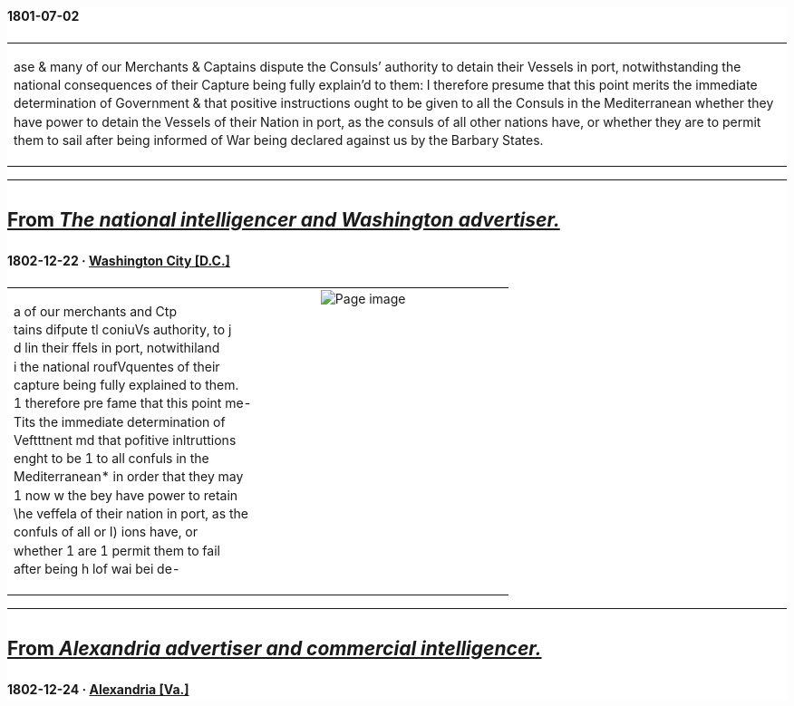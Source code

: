 #### 1801-07-02

<table style="width: 100%;"><tr><td style="width: 50%">

ase &amp; many of our Merchants &amp; Captains dispute the Consuls’ authority to detain their Vessels in port, notwithstanding the national consequences of their Capture being fully explain’d to them: I therefore presume that this point merits the immediate determination of Government &amp; that positive instructions ought to be given to all the Consuls in the Mediterranean whether they have power to detain the Vessels of their Nation in port, as the consuls of all other nations have, or whether they are to permit them to sail after being informed of War being declared against us by the Barbary States.
</td></tr></table>

---

## [From _The national intelligencer and Washington advertiser._](https://www.loc.gov/resource/sn83045242/1802-12-22/ed-1/?sp=1)

#### 1802-12-22 &middot; [Washington City [D.C.]](http://dbpedia.org/resource/Washington%2C_D.C.)

<table style="width: 100%;"><tr><td style="width: 50%">

  
a of our merchants and Ctp­  
tains difpute tl coniuVs authority, to j  
d lin their ffels in port, notwithiland­  
i the national roufVquentes of their  
capture being fully explained to them.  
1 therefore pre fame that this point me-  
Tits the immediate determination of  
Veftttnent md that pofitive inltruttions  
enght to be 1 to all confuls in the  
Mediterranean* in order that they may  
1 now w the bey have power to retain  
\he veffela of their nation in port, as the  
confuls of all or I) ions have, or  
whether 1 are 1 permit them to fail  
after being h lof wai bei de- 
</td><td style="width: 50%; max-height: 75%; margin: auto; display: block;">
<img alt="Page image" src="https://tile.loc.gov/image-services/iiif/service:ndnp:dlc:batch_dlc_burmese_ver01:data:sn83045242:print:1802122201:0001/pct:6.385088241126314,32.66363406621178,17.073170731707318,9.830679807935304/!600,600/0/default.jpg"/>
</td>
</tr></table>

---

## [From _Alexandria advertiser and commercial intelligencer._](https://www.loc.gov/resource/sn84024011/1802-12-24/ed-1/?sp=2)

#### 1802-12-24 &middot; [Alexandria [Va.]](http://dbpedia.org/resource/Alexandria%2C_Virginia)
